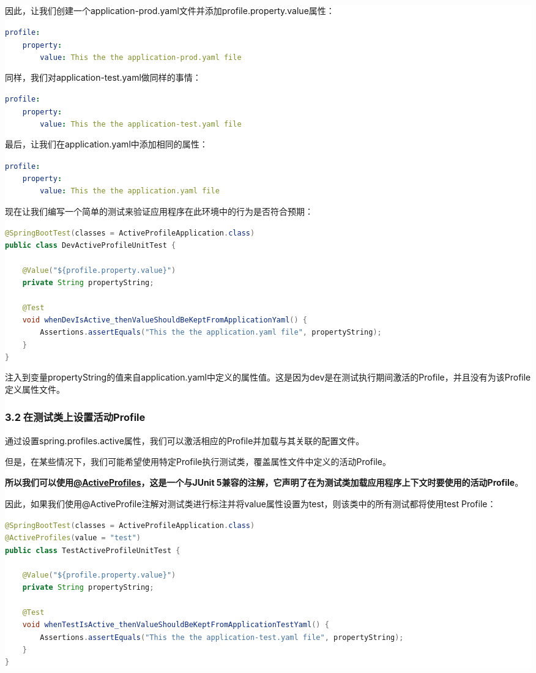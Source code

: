 因此，让我们创建一个application-prod.yaml文件并添加profile.property.value属性：

```yaml
profile:
    property:
        value: This the the application-prod.yaml file
```

同样，我们对application-test.yaml做同样的事情：

```yaml
profile:
    property:
        value: This the the application-test.yaml file
```

最后，让我们在application.yaml中添加相同的属性：

```yaml
profile:
    property:
        value: This the the application.yaml file
```

现在让我们编写一个简单的测试来验证应用程序在此环境中的行为是否符合预期：

```java
@SpringBootTest(classes = ActiveProfileApplication.class)
public class DevActiveProfileUnitTest {

    @Value("${profile.property.value}")
    private String propertyString;

    @Test
    void whenDevIsActive_thenValueShouldBeKeptFromApplicationYaml() {
        Assertions.assertEquals("This the the application.yaml file", propertyString);
    }
}
```

注入到变量propertyString的值来自application.yaml中定义的属性值。这是因为dev是在测试执行期间激活的Profile，并且没有为该Profile定义属性文件。

### 3.2 在测试类上设置活动Profile

通过设置spring.profiles.active属性，我们可以激活相应的Profile并加载与其关联的配置文件。

但是，在某些情况下，我们可能希望使用特定Profile执行测试类，覆盖属性文件中定义的活动Profile。

**所以我们可以使用[@ActiveProfiles](https://docs.spring.io/spring-framework/docs/current/javadoc-api/org/springframework/test/context/ActiveProfiles.html)，这是一个与JUnit 5兼容的注解，它声明了在为测试类加载应用程序上下文时要使用的活动Profile**。

因此，如果我们使用@ActiveProfile注解对测试类进行标注并将value属性设置为test，则该类中的所有测试都将使用test Profile：

```java
@SpringBootTest(classes = ActiveProfileApplication.class)
@ActiveProfiles(value = "test")
public class TestActiveProfileUnitTest {

    @Value("${profile.property.value}")
    private String propertyString;

    @Test
    void whenTestIsActive_thenValueShouldBeKeptFromApplicationTestYaml() {
        Assertions.assertEquals("This the the application-test.yaml file", propertyString);
    }
}
```
